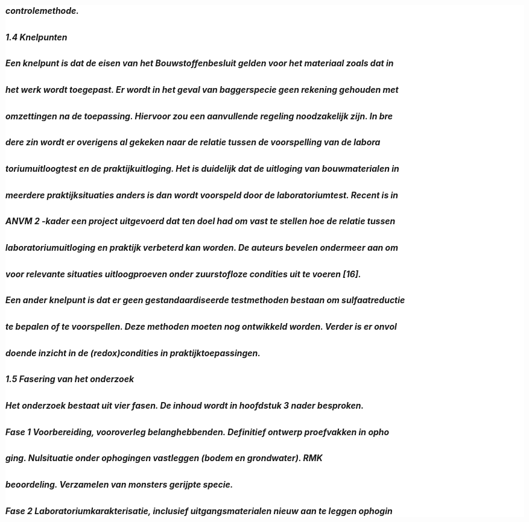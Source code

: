 ##### controlemethode. 

##### 1.4 Knelpunten 

##### Een knelpunt is dat de eisen van het Bouwstoffenbesluit gelden voor het materiaal zoals dat in 

##### het werk wordt toegepast. Er wordt in het geval van baggerspecie geen rekening gehouden met 

##### omzettingen na de toepassing. Hiervoor zou een aanvullende regeling noodzakelijk zijn. In bre

##### dere zin wordt er overigens al gekeken naar de relatie tussen de voorspelling van de labora

##### toriumuitloogtest en de praktijkuitloging. Het is duidelijk dat de uitloging van bouwmaterialen in 

##### meerdere praktijksituaties anders is dan wordt voorspeld door de laboratoriumtest. Recent is in 

##### ANVM 2 -kader een project uitgevoerd dat ten doel had om vast te stellen hoe de relatie tussen 

##### laboratoriumuitloging en praktijk verbeterd kan worden. De auteurs bevelen ondermeer aan om 

##### voor relevante situaties uitloogproeven onder zuurstofloze condities uit te voeren [16]. 

##### Een ander knelpunt is dat er geen gestandaardiseerde testmethoden bestaan om sulfaatreductie 

##### te bepalen of te voorspellen. Deze methoden moeten nog ontwikkeld worden. Verder is er onvol

##### doende inzicht in de (redox)condities in praktijktoepassingen. 

##### 1.5 Fasering van het onderzoek 

##### Het onderzoek bestaat uit vier fasen. De inhoud wordt in hoofdstuk 3 nader besproken. 

##### Fase 1 Voorbereiding, vooroverleg belanghebbenden. Definitief ontwerp proefvakken in opho

##### ging. Nulsituatie onder ophogingen vastleggen (bodem en grondwater). RMK

##### beoordeling. Verzamelen van monsters gerijpte specie. 

##### Fase 2 Laboratoriumkarakterisatie, inclusief uitgangsmaterialen nieuw aan te leggen ophogin

